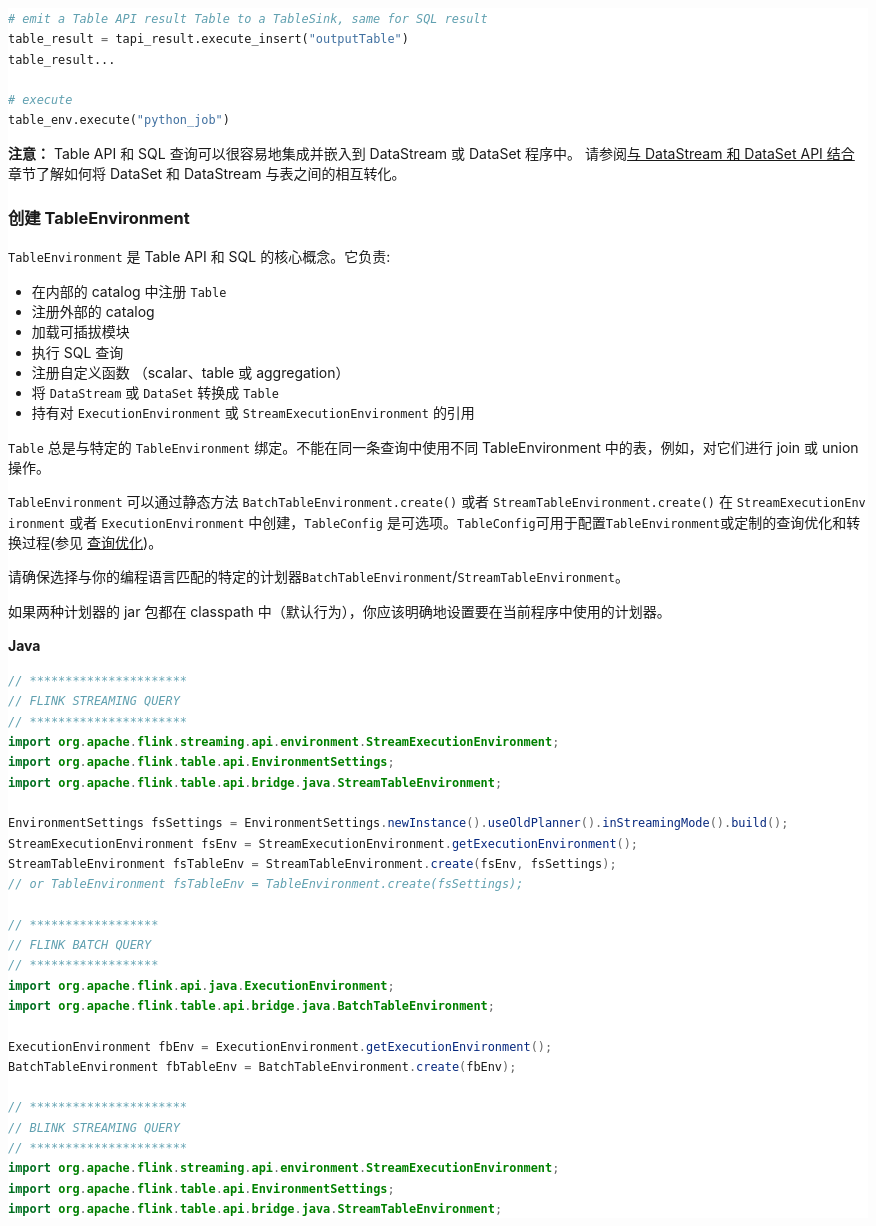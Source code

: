 ```python
# emit a Table API result Table to a TableSink, same for SQL result
table_result = tapi_result.execute_insert("outputTable")
table_result...

# execute
table_env.execute("python_job")
```

**注意：** Table API 和 SQL 查询可以很容易地集成并嵌入到 DataStream 或 DataSet 程序中。 请参阅[与 DataStream 和 DataSet API 结合](https://ci.apache.org/projects/flink/flink-docs-release-1.11/zh/dev/table/common.html#integration-with-datastream-and-dataset-api) 章节了解如何将 DataSet 和 DataStream 与表之间的相互转化。

### 创建 TableEnvironment

`TableEnvironment` 是 Table API 和 SQL 的核心概念。它负责:

- 在内部的 catalog 中注册 `Table`
- 注册外部的 catalog
- 加载可插拔模块
- 执行 SQL 查询
- 注册自定义函数 （scalar、table 或 aggregation）
- 将 `DataStream` 或 `DataSet` 转换成 `Table`
- 持有对 `ExecutionEnvironment` 或 `StreamExecutionEnvironment` 的引用

`Table` 总是与特定的 `TableEnvironment` 绑定。不能在同一条查询中使用不同 TableEnvironment 中的表，例如，对它们进行 join 或 union 操作。

`TableEnvironment` 可以通过静态方法 `BatchTableEnvironment.create()` 或者 `StreamTableEnvironment.create()` 在 `StreamExecutionEnvironment` 或者 `ExecutionEnvironment` 中创建，`TableConfig` 是可选项。`TableConfig`可用于配置`TableEnvironment`或定制的查询优化和转换过程(参见 [查询优化](https://ci.apache.org/projects/flink/flink-docs-release-1.11/zh/dev/table/common.html#query-optimization))。

请确保选择与你的编程语言匹配的特定的计划器`BatchTableEnvironment`/`StreamTableEnvironment`。

如果两种计划器的 jar 包都在 classpath 中（默认行为），你应该明确地设置要在当前程序中使用的计划器。

**Java**

```java
// **********************
// FLINK STREAMING QUERY
// **********************
import org.apache.flink.streaming.api.environment.StreamExecutionEnvironment;
import org.apache.flink.table.api.EnvironmentSettings;
import org.apache.flink.table.api.bridge.java.StreamTableEnvironment;

EnvironmentSettings fsSettings = EnvironmentSettings.newInstance().useOldPlanner().inStreamingMode().build();
StreamExecutionEnvironment fsEnv = StreamExecutionEnvironment.getExecutionEnvironment();
StreamTableEnvironment fsTableEnv = StreamTableEnvironment.create(fsEnv, fsSettings);
// or TableEnvironment fsTableEnv = TableEnvironment.create(fsSettings);

// ******************
// FLINK BATCH QUERY
// ******************
import org.apache.flink.api.java.ExecutionEnvironment;
import org.apache.flink.table.api.bridge.java.BatchTableEnvironment;

ExecutionEnvironment fbEnv = ExecutionEnvironment.getExecutionEnvironment();
BatchTableEnvironment fbTableEnv = BatchTableEnvironment.create(fbEnv);

// **********************
// BLINK STREAMING QUERY
// **********************
import org.apache.flink.streaming.api.environment.StreamExecutionEnvironment;
import org.apache.flink.table.api.EnvironmentSettings;
import org.apache.flink.table.api.bridge.java.StreamTableEnvironment;

```